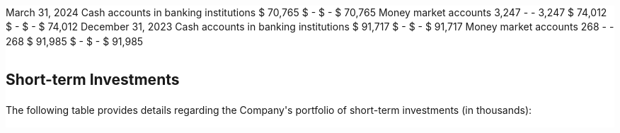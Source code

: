 <tr>
<td>March 31, 2024</td>
<td></td>
<td></td>
<td></td>
<td></td>
</tr>
<tr>
<td>Cash accounts in banking institutions</td>
<td>$ 70,765</td>
<td>$ -</td>
<td>$ -</td>
<td>$ 70,765</td>
</tr>
<tr>
<td>Money market accounts</td>
<td>3,247</td>
<td>-</td>
<td>-</td>
<td>3,247</td>
</tr>
<tr>
<td></td>
<td>$ 74,012</td>
<td>$ -</td>
<td>$ -</td>
<td>$ 74,012</td>
</tr>
<tr>
<td>December 31, 2023</td>
<td></td>
<td></td>
<td></td>
<td></td>
</tr>
<tr>
<td>Cash accounts in banking institutions</td>
<td>$ 91,717</td>
<td>$ -</td>
<td>$ -</td>
<td>$ 91,717</td>
</tr>
<tr>
<td>Money market accounts</td>
<td>268</td>
<td>-</td>
<td>-</td>
<td>268</td>
</tr>
<tr>
<td></td>
<td>$ 91,985</td>
<td>$ -</td>
<td>$ -</td>
<td>$ 91,985</td>
</tr>
</tbody>
</table>
<h2>Short-term Investments</h2>
<p>The following table provides details regarding the Company's portfolio of short-term investments (in thousands):</p>
<table>
<thead>
<tr>